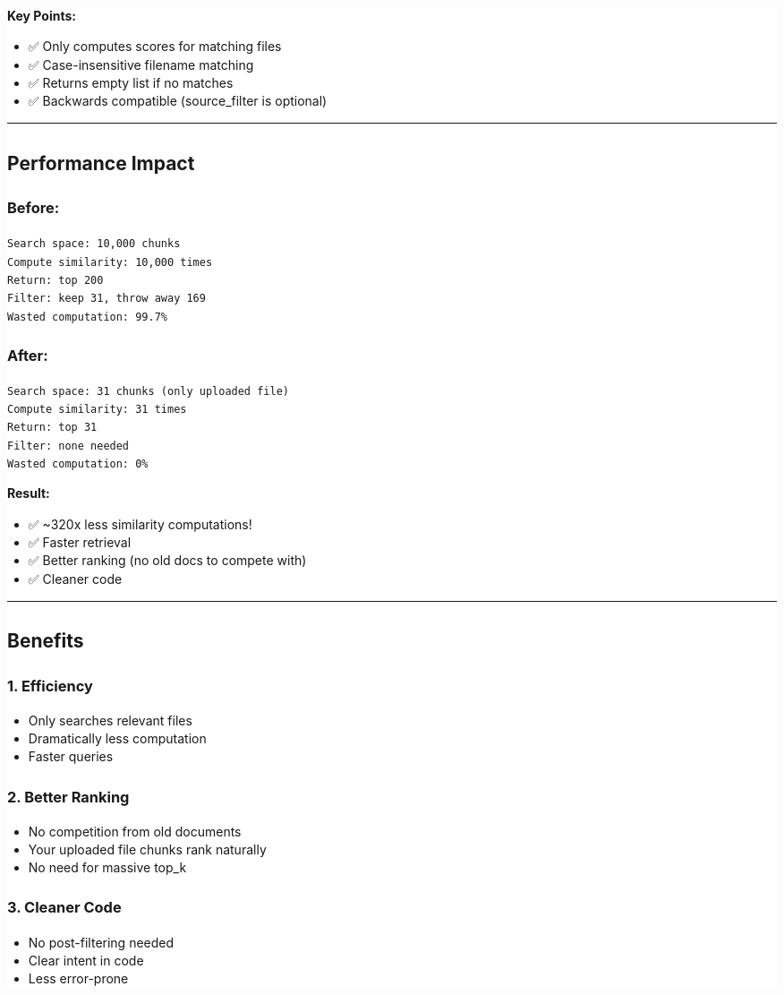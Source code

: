 **Key Points:**
- ✅ Only computes scores for matching files
- ✅ Case-insensitive filename matching
- ✅ Returns empty list if no matches
- ✅ Backwards compatible (source_filter is optional)

---

## Performance Impact

### Before:
```
Search space: 10,000 chunks
Compute similarity: 10,000 times
Return: top 200
Filter: keep 31, throw away 169
Wasted computation: 99.7%
```

### After:
```
Search space: 31 chunks (only uploaded file)
Compute similarity: 31 times
Return: top 31
Filter: none needed
Wasted computation: 0%
```

**Result:**
- ✅ ~320x less similarity computations!
- ✅ Faster retrieval
- ✅ Better ranking (no old docs to compete with)
- ✅ Cleaner code

---

## Benefits

### 1. Efficiency
- Only searches relevant files
- Dramatically less computation
- Faster queries

### 2. Better Ranking
- No competition from old documents
- Your uploaded file chunks rank naturally
- No need for massive top_k

### 3. Cleaner Code
- No post-filtering needed
- Clear intent in code
- Less error-prone

